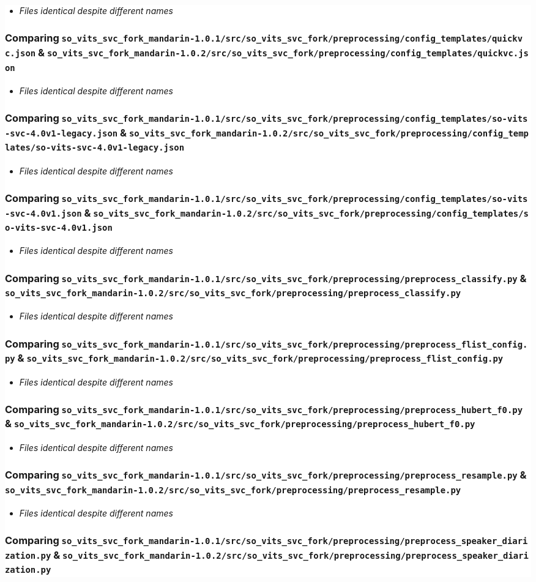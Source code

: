  * *Files identical despite different names*

### Comparing `so_vits_svc_fork_mandarin-1.0.1/src/so_vits_svc_fork/preprocessing/config_templates/quickvc.json` & `so_vits_svc_fork_mandarin-1.0.2/src/so_vits_svc_fork/preprocessing/config_templates/quickvc.json`

 * *Files identical despite different names*

### Comparing `so_vits_svc_fork_mandarin-1.0.1/src/so_vits_svc_fork/preprocessing/config_templates/so-vits-svc-4.0v1-legacy.json` & `so_vits_svc_fork_mandarin-1.0.2/src/so_vits_svc_fork/preprocessing/config_templates/so-vits-svc-4.0v1-legacy.json`

 * *Files identical despite different names*

### Comparing `so_vits_svc_fork_mandarin-1.0.1/src/so_vits_svc_fork/preprocessing/config_templates/so-vits-svc-4.0v1.json` & `so_vits_svc_fork_mandarin-1.0.2/src/so_vits_svc_fork/preprocessing/config_templates/so-vits-svc-4.0v1.json`

 * *Files identical despite different names*

### Comparing `so_vits_svc_fork_mandarin-1.0.1/src/so_vits_svc_fork/preprocessing/preprocess_classify.py` & `so_vits_svc_fork_mandarin-1.0.2/src/so_vits_svc_fork/preprocessing/preprocess_classify.py`

 * *Files identical despite different names*

### Comparing `so_vits_svc_fork_mandarin-1.0.1/src/so_vits_svc_fork/preprocessing/preprocess_flist_config.py` & `so_vits_svc_fork_mandarin-1.0.2/src/so_vits_svc_fork/preprocessing/preprocess_flist_config.py`

 * *Files identical despite different names*

### Comparing `so_vits_svc_fork_mandarin-1.0.1/src/so_vits_svc_fork/preprocessing/preprocess_hubert_f0.py` & `so_vits_svc_fork_mandarin-1.0.2/src/so_vits_svc_fork/preprocessing/preprocess_hubert_f0.py`

 * *Files identical despite different names*

### Comparing `so_vits_svc_fork_mandarin-1.0.1/src/so_vits_svc_fork/preprocessing/preprocess_resample.py` & `so_vits_svc_fork_mandarin-1.0.2/src/so_vits_svc_fork/preprocessing/preprocess_resample.py`

 * *Files identical despite different names*

### Comparing `so_vits_svc_fork_mandarin-1.0.1/src/so_vits_svc_fork/preprocessing/preprocess_speaker_diarization.py` & `so_vits_svc_fork_mandarin-1.0.2/src/so_vits_svc_fork/preprocessing/preprocess_speaker_diarization.py`
